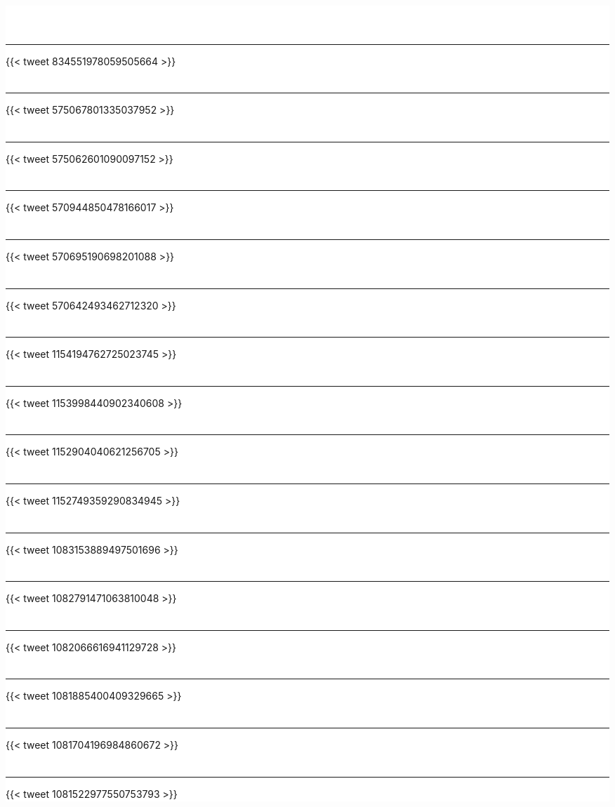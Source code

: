 <br>
<br>
<hr>
{{< tweet 834551978059505664 >}}
<br>
<br>
<hr>
{{< tweet 575067801335037952 >}}
<br>
<br>
<hr>
{{< tweet 575062601090097152 >}}
<br>
<br>
<hr>
{{< tweet 570944850478166017 >}}
<br>
<br>
<hr>
{{< tweet 570695190698201088 >}}
<br>
<br>
<hr>
{{< tweet 570642493462712320 >}}
<br>
<br>
<hr>
{{< tweet 1154194762725023745 >}}
<br>
<br>
<hr>
{{< tweet 1153998440902340608 >}}
<br>
<br>
<hr>
{{< tweet 1152904040621256705 >}}
<br>
<br>
<hr>
{{< tweet 1152749359290834945 >}}
<br>
<br>
<hr>
{{< tweet 1083153889497501696 >}}
<br>
<br>
<hr>
{{< tweet 1082791471063810048 >}}
<br>
<br>
<hr>
{{< tweet 1082066616941129728 >}}
<br>
<br>
<hr>
{{< tweet 1081885400409329665 >}}
<br>
<br>
<hr>
{{< tweet 1081704196984860672 >}}
<br>
<br>
<hr>
{{< tweet 1081522977550753793 >}}
